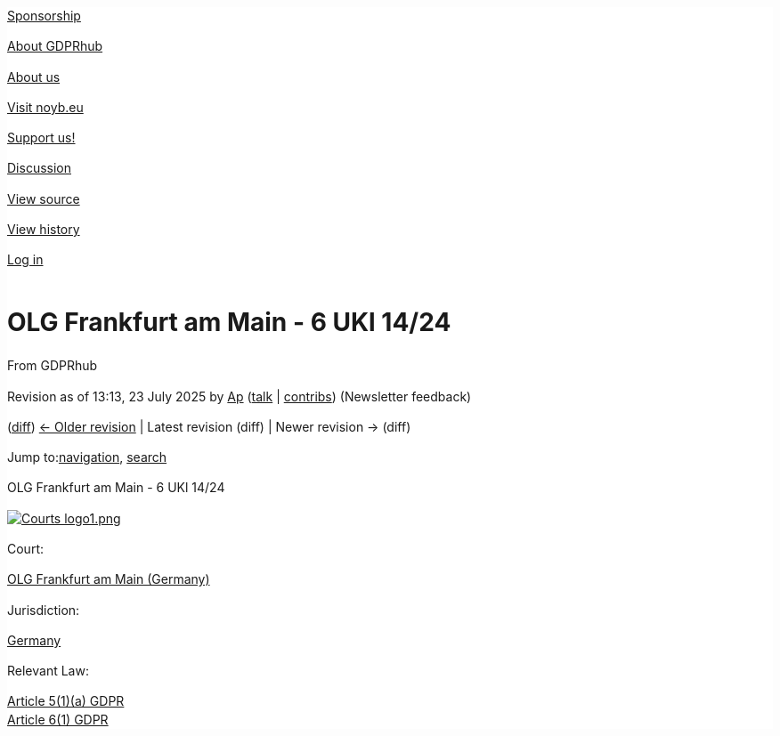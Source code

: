 [Sponsorship](/index.php?title=GDPRhub_Sponsorship)

[About GDPRhub](#)

[About us](/index.php?title=About_GDPRhub)

[Visit noyb.eu](https://www.noyb.eu)

[Support us!](https://www.noyb.eu/support)

[](# "Page tools")

[Discussion](/index.php?title=Talk:OLG_Frankfurt_am_Main_-_6_UKl_14/24&action=edit&redlink=1 "Discussion about the content page (page does not exist) [t]")

[View source](/index.php?title=OLG_Frankfurt_am_Main_-_6_UKl_14/24&action=edit "This page is protected.
You can view its source [e]")

[View history](/index.php?title=OLG_Frankfurt_am_Main_-_6_UKl_14/24&action=history "Past revisions of this page [h]")

[](# "You are not logged in.")

[Log in](/index.php?title=Special:UserLogin&returnto=OLG+Frankfurt+am+Main+-+6+UKl+14%2F24&returntoquery=oldid%3D48450 "You are encouraged to log in; however, it is not mandatory [o]")

# OLG Frankfurt am Main - 6 UKl 14/24

From GDPRhub

Revision as of 13:13, 23 July 2025 by [Ap](/index.php?title=User:Ap&action=edit&redlink=1 "User:Ap (page does not exist)") ([talk](/index.php?title=User_talk:Ap&action=edit&redlink=1 "User talk:Ap (page does not exist)") | [contribs](/index.php?title=Special:Contributions/Ap "Special:Contributions/Ap")) (Newsletter feedback)

([diff](/index.php?title=OLG_Frankfurt_am_Main_-_6_UKl_14/24&diff=prev&oldid=48450 "OLG Frankfurt am Main - 6 UKl 14/24")) [← Older revision](/index.php?title=OLG_Frankfurt_am_Main_-_6_UKl_14/24&direction=prev&oldid=48450 "OLG Frankfurt am Main - 6 UKl 14/24") | Latest revision (diff) | Newer revision → (diff)

Jump to:[navigation](#mw-navigation), [search](#p-search)

OLG Frankfurt am Main - 6 UKl 14/24

[![Courts logo1.png](/images/thumb/4/4c/Courts_logo1.png/250px-Courts_logo1.png)](/index.php?title=File:Courts_logo1.png)

Court:

[OLG Frankfurt am Main (Germany)](/index.php?title=Category:OLG_Frankfurt_am_Main_\(Germany\)&action=edit&redlink=1 "Category:OLG Frankfurt am Main (Germany) (page does not exist)")

Jurisdiction:

[Germany](/index.php?title=Category:Germany "Category:Germany")

Relevant Law:

[Article 5(1)(a) GDPR](/index.php?title=Article_5_GDPR#1a "Article 5 GDPR")  
[Article 6(1) GDPR](/index.php?title=Article_6_GDPR#1 "Article 6 GDPR")
